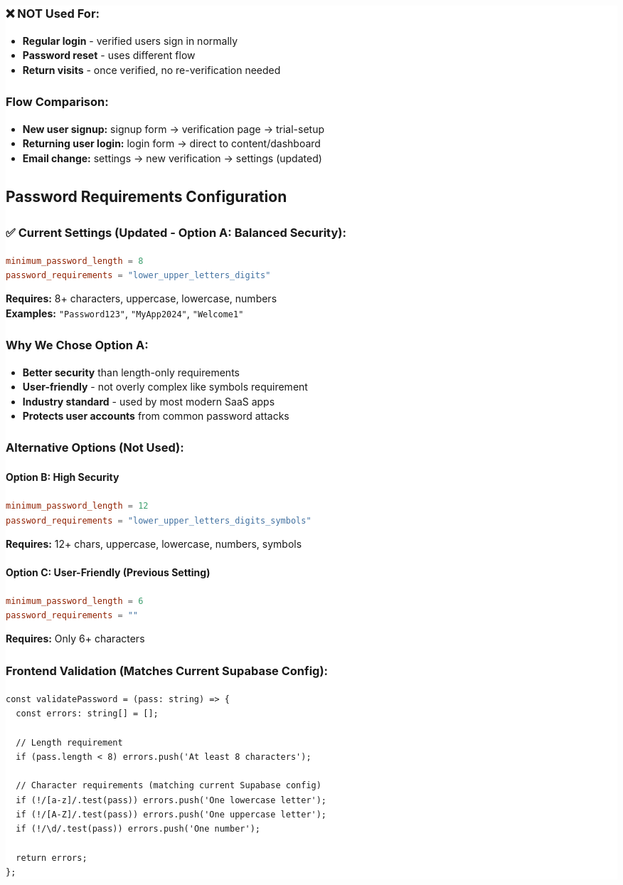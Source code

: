 ### ❌ **NOT Used For:**
- **Regular login** - verified users sign in normally
- **Password reset** - uses different flow
- **Return visits** - once verified, no re-verification needed

### Flow Comparison:
- **New user signup:** signup form → verification page → trial-setup
- **Returning user login:** login form → direct to content/dashboard
- **Email change:** settings → new verification → settings (updated)

## Password Requirements Configuration

### ✅ **Current Settings (Updated - Option A: Balanced Security):**
```toml
minimum_password_length = 8
password_requirements = "lower_upper_letters_digits"
```

**Requires:** 8+ characters, uppercase, lowercase, numbers  
**Examples:** `"Password123"`, `"MyApp2024"`, `"Welcome1"`

### Why We Chose Option A:
- **Better security** than length-only requirements
- **User-friendly** - not overly complex like symbols requirement  
- **Industry standard** - used by most modern SaaS apps
- **Protects user accounts** from common password attacks

### Alternative Options (Not Used):

#### Option B: High Security
```toml
minimum_password_length = 12
password_requirements = "lower_upper_letters_digits_symbols"
```
**Requires:** 12+ chars, uppercase, lowercase, numbers, symbols

#### Option C: User-Friendly (Previous Setting)
```toml
minimum_password_length = 6
password_requirements = ""
```
**Requires:** Only 6+ characters

### Frontend Validation (Matches Current Supabase Config):
```tsx
const validatePassword = (pass: string) => {
  const errors: string[] = [];
  
  // Length requirement
  if (pass.length < 8) errors.push('At least 8 characters');
  
  // Character requirements (matching current Supabase config)
  if (!/[a-z]/.test(pass)) errors.push('One lowercase letter');
  if (!/[A-Z]/.test(pass)) errors.push('One uppercase letter');
  if (!/\d/.test(pass)) errors.push('One number');
  
  return errors;
};
```
